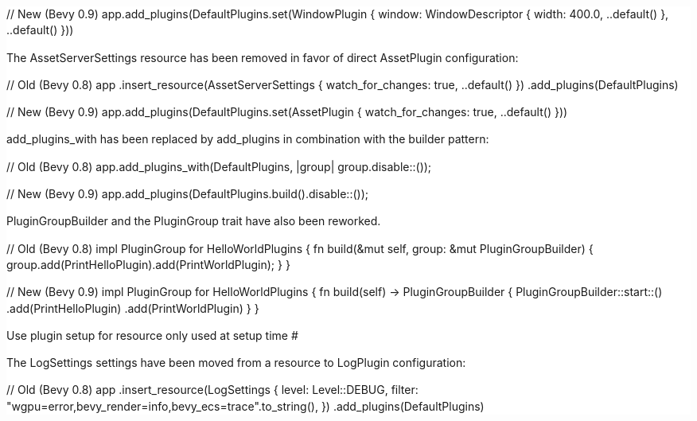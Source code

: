 // New (Bevy 0.9)
app.add_plugins(DefaultPlugins.set(WindowPlugin {
  window: WindowDescriptor {
    width: 400.0,
    ..default()
  },
  ..default()
}))

The AssetServerSettings resource has been removed in favor of direct AssetPlugin configuration:

// Old (Bevy 0.8)
app
  .insert_resource(AssetServerSettings {
    watch_for_changes: true,
    ..default()
  })
  .add_plugins(DefaultPlugins)

// New (Bevy 0.9)
app.add_plugins(DefaultPlugins.set(AssetPlugin {
  watch_for_changes: true,
  ..default()
}))

add_plugins_with has been replaced by add_plugins in combination with the builder pattern:

// Old (Bevy 0.8)
app.add_plugins_with(DefaultPlugins, |group| group.disable::<AssetPlugin>());

// New (Bevy 0.9)
app.add_plugins(DefaultPlugins.build().disable::<AssetPlugin>());

PluginGroupBuilder and the PluginGroup trait have also been reworked.

// Old (Bevy 0.8)
impl PluginGroup for HelloWorldPlugins {
    fn build(&mut self, group: &mut PluginGroupBuilder) {
        group.add(PrintHelloPlugin).add(PrintWorldPlugin);
    }
}

// New (Bevy 0.9)
impl PluginGroup for HelloWorldPlugins {
    fn build(self) -> PluginGroupBuilder {
        PluginGroupBuilder::start::<Self>()
            .add(PrintHelloPlugin)
            .add(PrintWorldPlugin)
    }
}

Use plugin setup for resource only used at setup time #

The LogSettings settings have been moved from a resource to LogPlugin configuration:

// Old (Bevy 0.8)
app
  .insert_resource(LogSettings {
    level: Level::DEBUG,
    filter: "wgpu=error,bevy_render=info,bevy_ecs=trace".to_string(),
  })
  .add_plugins(DefaultPlugins)
